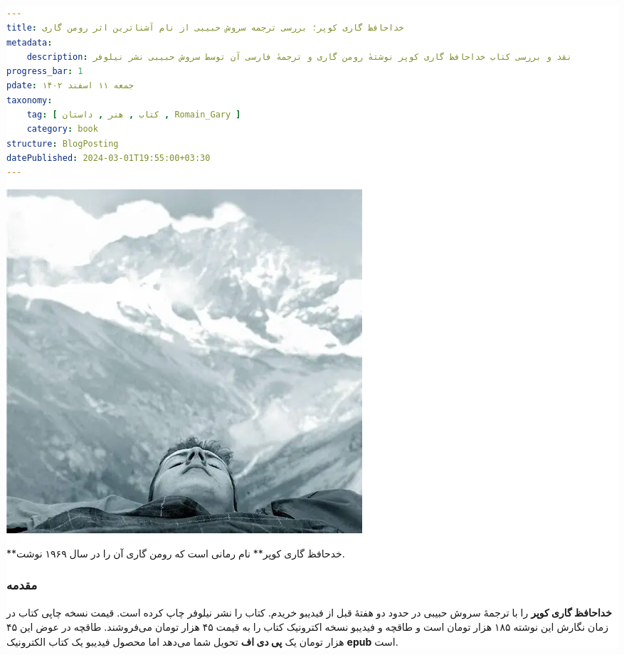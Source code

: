 ```yaml
---
title: خداحافظ گاری کوپر؛ بررسی ترجمه سروش حبیبی از نام آشناترین اثر رومن گاری
metadata: 
    description: نقد و بررسی کتاب خداحافظ گاری کوپر نوشتهٔ رومن گاری و ترجمهٔ فارسی آن توسط سروش حبیبی نشر نیلوفر
progress_bar: 1
pdate: جمعه ۱۱ اسفند ۱۴۰۲
taxonomy:
    tag: [ کتاب , هنر , داستان , Romain_Gary ]
    category: book
structure: BlogPosting
datePublished: 2024-03-01T19:55:00+03:30
---
```

![ تصویر روی جلد کتاب کتاب خداحافظ گاری کوپر در فرانسه نوشته رومن گاری ](Book_53281_lg_0.webp?classes=center&loading=lazy)
<div class="align-center">
</div>
**خدحافظ گاری کوپر** نام رمانی است که رومن گاری  آن را در سال ۱۹۶۹ نوشت.

### مقدمه

 **خداحافظ گاری کوپر** را با ترجمهٔ سروش حبیبی در حدود دو هفتهٔ قبل از فیدیبو خریدم. کتاب را نشر نیلوفر چاپ کرده است. قیمت نسخه چاپی کتاب در زمان نگارش این نوشته ۱۸۵ هزار تومان است و طاقچه و فیدیبو نسخه اکترونیک کتاب را به قیمت ۴۵ هزار تومان می‌فروشند. طاقچه در عوض این ۴۵ هزار تومان یک **پی دی اف** تحویل شما می‌دهد اما محصول فیدیبو یک کتاب الکترونیک **epub** است.
